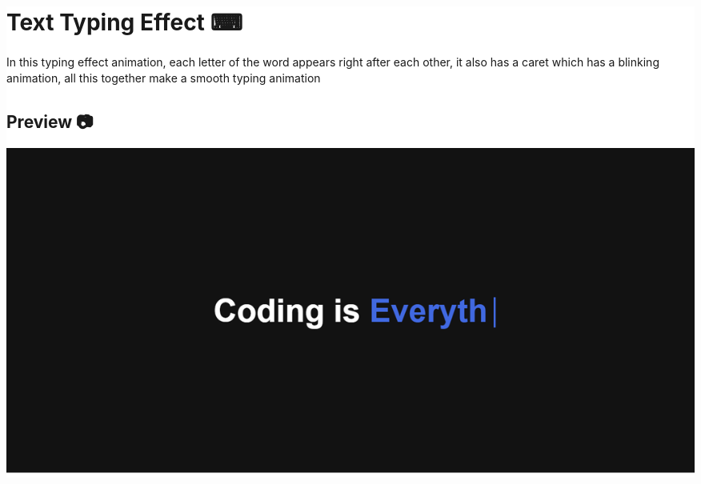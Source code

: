 # Text Typing Effect ⌨
In this typing effect animation, each letter of the word appears right after each other, it also has a caret which has a blinking animation, all this together make a smooth typing animation

## Preview 📷

 <p align="center">
  <a href='https://github.com/arash-jj/JS-Mini-Projects/tree/main/projects/Text-Typing-Effect'>
    <img width="100%" src="../../assets/TypingEffect/typing-effect.png" alt="Text Typing Effect" />
  </a>
</p>
